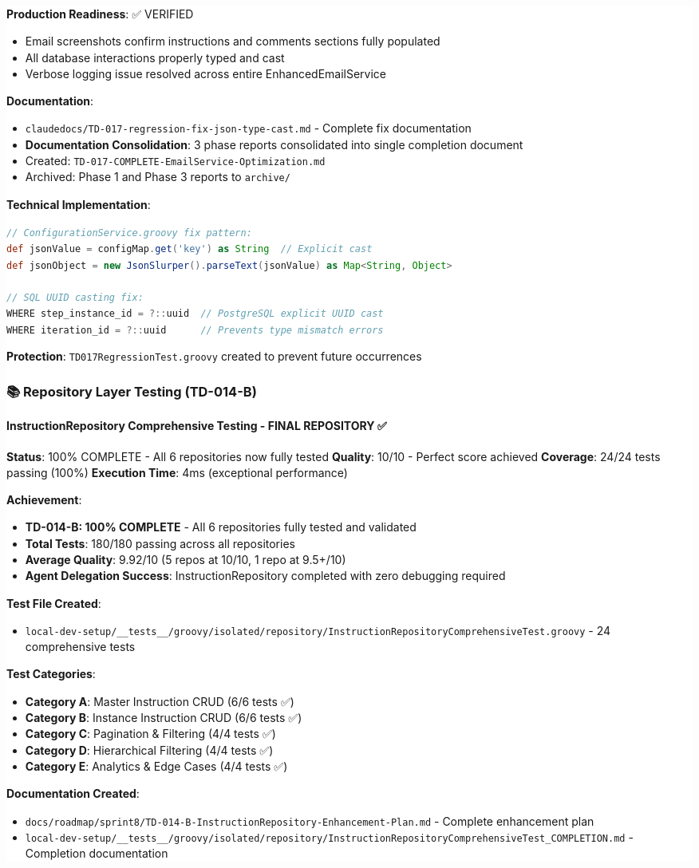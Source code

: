 **Production Readiness**: ✅ VERIFIED
- Email screenshots confirm instructions and comments sections fully populated
- All database interactions properly typed and cast
- Verbose logging issue resolved across entire EnhancedEmailService

**Documentation**:
- `claudedocs/TD-017-regression-fix-json-type-cast.md` - Complete fix documentation
- **Documentation Consolidation**: 3 phase reports consolidated into single completion document
- Created: `TD-017-COMPLETE-EmailService-Optimization.md`
- Archived: Phase 1 and Phase 3 reports to `archive/`

**Technical Implementation**:
```groovy
// ConfigurationService.groovy fix pattern:
def jsonValue = configMap.get('key') as String  // Explicit cast
def jsonObject = new JsonSlurper().parseText(jsonValue) as Map<String, Object>

// SQL UUID casting fix:
WHERE step_instance_id = ?::uuid  // PostgreSQL explicit UUID cast
WHERE iteration_id = ?::uuid      // Prevents type mismatch errors
```

**Protection**: `TD017RegressionTest.groovy` created to prevent future occurrences

### 📚 Repository Layer Testing (TD-014-B)

#### InstructionRepository Comprehensive Testing - FINAL REPOSITORY ✅

**Status**: 100% COMPLETE - All 6 repositories now fully tested
**Quality**: 10/10 - Perfect score achieved
**Coverage**: 24/24 tests passing (100%)
**Execution Time**: 4ms (exceptional performance)

**Achievement**:
- **TD-014-B: 100% COMPLETE** - All 6 repositories fully tested and validated
- **Total Tests**: 180/180 passing across all repositories
- **Average Quality**: 9.92/10 (5 repos at 10/10, 1 repo at 9.5+/10)
- **Agent Delegation Success**: InstructionRepository completed with zero debugging required

**Test File Created**:
- `local-dev-setup/__tests__/groovy/isolated/repository/InstructionRepositoryComprehensiveTest.groovy` - 24 comprehensive tests

**Test Categories**:
- **Category A**: Master Instruction CRUD (6/6 tests ✅)
- **Category B**: Instance Instruction CRUD (6/6 tests ✅)
- **Category C**: Pagination & Filtering (4/4 tests ✅)
- **Category D**: Hierarchical Filtering (4/4 tests ✅)
- **Category E**: Analytics & Edge Cases (4/4 tests ✅)

**Documentation Created**:
- `docs/roadmap/sprint8/TD-014-B-InstructionRepository-Enhancement-Plan.md` - Complete enhancement plan
- `local-dev-setup/__tests__/groovy/isolated/repository/InstructionRepositoryComprehensiveTest_COMPLETION.md` - Completion documentation
